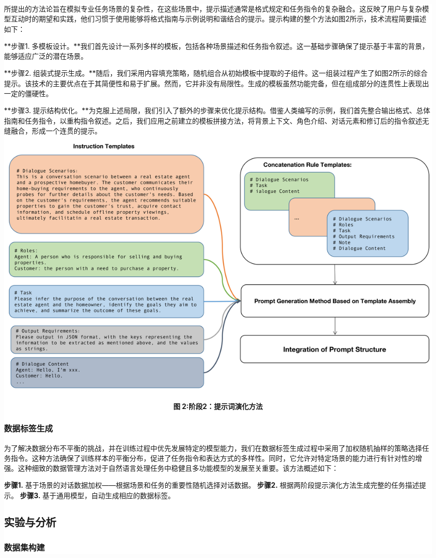 所提出的方法论旨在模拟专业任务场景的复杂性，在这些场景中，提示描述通常是格式规定和任务指令的复杂融合。这反映了用户与复杂模型互动时的期望和实践，他们习惯于使用能够将格式指南与示例说明和谐结合的提示。提示构建的整个方法如图2所示，技术流程简要描述如下：

**步骤1. 多模板设计。**我们首先设计一系列多样的模板，包括各种场景描述和任务指令叙述。这一基础步骤确保了提示基于丰富的背景，能够适应广泛的潜在场景。

**步骤2. 组装式提示生成。**随后，我们采用内容填充策略，随机组合从初始模板中提取的子组件。这一组装过程产生了如图2所示的综合提示。该技术的主要优点在于其简便性和易于扩展。然而，它并非没有局限性。生成的模板虽然功能完备，但在组成部分的连贯性上表现出一定的僵硬性。

**步骤3. 提示结构优化。**为克服上述局限，我们引入了额外的步骤来优化提示结构。借鉴人类编写的示例，我们首先整合输出格式、总体指南和任务指令，以重构指令叙述。之后，我们应用之前建立的模板拼接方法，将背景上下文、角色介绍、对话元素和修订后的指令叙述无缝融合，形成一个连贯的提示。

![](figs/2.png)

<p align="center"><b>图 2:阶段2：提示词演化方法</b> </p>

### 数据标签生成

为了解决数据分布不平衡的挑战，并在训练过程中优先发展特定的模型能力，我们在数据标签生成过程中采用了加权随机抽样的策略选择任务指令。这种方法确保了训练样本的平衡分布，促进了任务指令和表达方式的多样性。同时，它允许对特定场景的能力进行有针对性的增强。这种细致的数据管理方法对于自然语言处理任务中稳健且多功能模型的发展至关重要。该方法概述如下：

**步骤1.** 基于场景的对话数据加权——根据场景和任务的重要性随机选择对话数据。
**步骤2.** 根据两阶段提示演化方法生成完整的任务描述提示。
**步骤3.** 基于通用模型，自动生成相应的数据标签。

## 实验与分析

### 数据集构建
